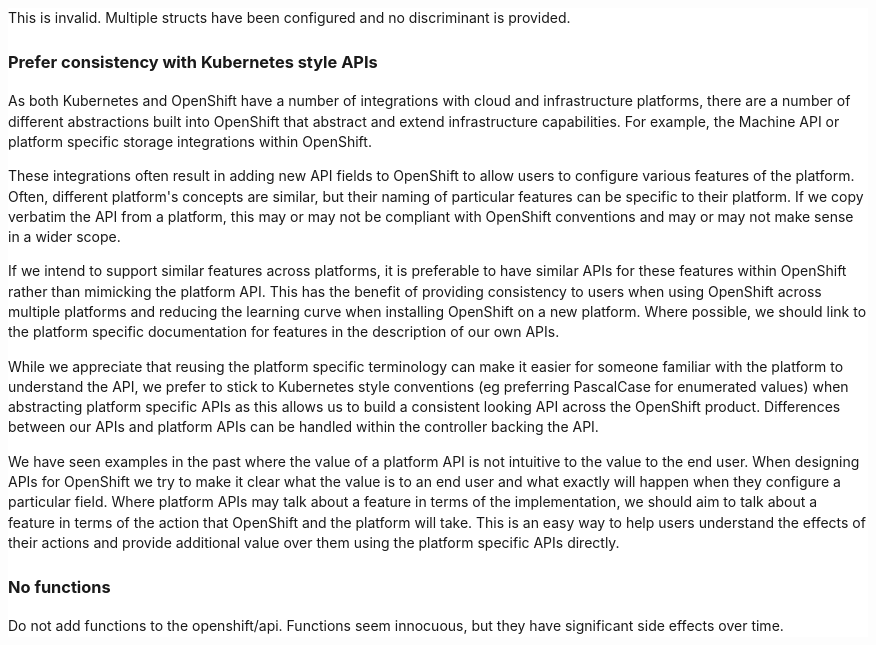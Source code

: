 This is invalid. Multiple structs have been configured and no discriminant is provided.

### Prefer consistency with Kubernetes style APIs

As both Kubernetes and OpenShift have a number of integrations with cloud and infrastructure platforms, there are a
number of different abstractions built into OpenShift that abstract and extend infrastructure capabilities.
For example, the Machine API or platform specific storage integrations within OpenShift.

These integrations often result in adding new API fields to OpenShift to allow users to configure various features of
the platform. Often, different platform's concepts are similar, but their naming of particular features can be specific
to their platform.
If we copy verbatim the API from a platform, this may or may not be compliant with OpenShift conventions and may or
may not make sense in a wider scope.

If we intend to support similar features across platforms, it is preferable to have similar APIs for these features
within OpenShift rather than mimicking the platform API. This has the benefit of providing consistency to users when
using OpenShift across multiple platforms and reducing the learning curve when installing OpenShift on a new platform.
Where possible, we should link to the platform specific documentation for features in the description of our own APIs.

While we appreciate that reusing the platform specific terminology can make it easier for someone familiar with the
platform to understand the API, we prefer to stick to Kubernetes style conventions (eg preferring PascalCase for
enumerated values) when abstracting platform specific APIs as this allows us to build a consistent looking API across
the OpenShift product.
Differences between our APIs and platform APIs can be handled within the controller backing the API.

We have seen examples in the past where the value of a platform API is not intuitive to the value to the end user.
When designing APIs for OpenShift we try to make it clear what the value is to an end user and what exactly will happen
when they configure a particular field.
Where platform APIs may talk about a feature in terms of the implementation, we should aim to talk about a feature
in terms of the action that OpenShift and the platform will take.
This is an easy way to help users understand the effects of their actions and provide additional value over them using
the platform specific APIs directly.

### No functions

Do not add functions to the openshift/api.  Functions seem innocuous, but they have significant side effects over time.
